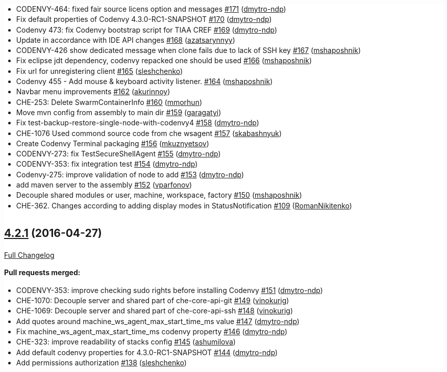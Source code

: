 - CODENVY-464: fixed fair source licens option and messages [\#171](https://github.com/codenvy/codenvy/pull/171) ([dmytro-ndp](https://github.com/dmytro-ndp))
- Fix default properties of Codenvy 4.3.0-RC1-SNAPSHOT [\#170](https://github.com/codenvy/codenvy/pull/170) ([dmytro-ndp](https://github.com/dmytro-ndp))
- Codenvy 473: fix Codenvy bootstrap script for TIAA CREF [\#169](https://github.com/codenvy/codenvy/pull/169) ([dmytro-ndp](https://github.com/dmytro-ndp))
- Update in accordance with IDE API changes [\#168](https://github.com/codenvy/codenvy/pull/168) ([azatsarynnyy](https://github.com/azatsarynnyy))
- CODENVY-426 show dedicated message when clone fails due to lack of SSH key [\#167](https://github.com/codenvy/codenvy/pull/167) ([mshaposhnik](https://github.com/mshaposhnik))
- Fix eclipse jdt dependency, codenvy repacked one should be used [\#166](https://github.com/codenvy/codenvy/pull/166) ([mshaposhnik](https://github.com/mshaposhnik))
- Fix url for unregistering client [\#165](https://github.com/codenvy/codenvy/pull/165) ([sleshchenko](https://github.com/sleshchenko))
- Codenvy 455 - Add mouse & keyboard activity listener.  [\#164](https://github.com/codenvy/codenvy/pull/164) ([mshaposhnik](https://github.com/mshaposhnik))
- Navbar menu improvements [\#162](https://github.com/codenvy/codenvy/pull/162) ([akurinnoy](https://github.com/akurinnoy))
- CHE-253: Delete SwarmContainerInfo [\#160](https://github.com/codenvy/codenvy/pull/160) ([mmorhun](https://github.com/mmorhun))
- Move mvn config from assembly to main dir [\#159](https://github.com/codenvy/codenvy/pull/159) ([garagatyi](https://github.com/garagatyi))
- Fix test-backup-restore-single-node-with-codenvy4 [\#158](https://github.com/codenvy/codenvy/pull/158) ([dmytro-ndp](https://github.com/dmytro-ndp))
- CHE-1076 Used commond source code from che wsagent [\#157](https://github.com/codenvy/codenvy/pull/157) ([skabashnyuk](https://github.com/skabashnyuk))
- Create Codenvy Terminal packaging [\#156](https://github.com/codenvy/codenvy/pull/156) ([mkuznyetsov](https://github.com/mkuznyetsov))
- CODENVY-273: fix TestSecureShellAgent [\#155](https://github.com/codenvy/codenvy/pull/155) ([dmytro-ndp](https://github.com/dmytro-ndp))
- CODENVY-353: fix integration test [\#154](https://github.com/codenvy/codenvy/pull/154) ([dmytro-ndp](https://github.com/dmytro-ndp))
- Codenvy-275: improve validation of node to add [\#153](https://github.com/codenvy/codenvy/pull/153) ([dmytro-ndp](https://github.com/dmytro-ndp))
- add maven server to the assembly [\#152](https://github.com/codenvy/codenvy/pull/152) ([vparfonov](https://github.com/vparfonov))
- Decouple shared modules or user, machine, workspace, factory [\#150](https://github.com/codenvy/codenvy/pull/150) ([mshaposhnik](https://github.com/mshaposhnik))
- CHE-362. Changes according to adding display modes in  StatusNotification [\#109](https://github.com/codenvy/codenvy/pull/109) ([RomanNikitenko](https://github.com/RomanNikitenko))

## [4.2.1](https://github.com/codenvy/codenvy/tree/4.2.1) (2016-04-27)
[Full Changelog](https://github.com/codenvy/codenvy/compare/4.2.0...4.2.1)

**Pull requests merged:**

- CODENVY-353: improve checking sudo rights before installing Codenvy [\#151](https://github.com/codenvy/codenvy/pull/151) ([dmytro-ndp](https://github.com/dmytro-ndp))
- CHE-1070: Decouple server and shared part of che-core-api-git [\#149](https://github.com/codenvy/codenvy/pull/149) ([vinokurig](https://github.com/vinokurig))
- CHE-1069: Decouple server and shared part of che-core-api-ssh [\#148](https://github.com/codenvy/codenvy/pull/148) ([vinokurig](https://github.com/vinokurig))
- Add quotes around machine\_ws\_agent\_max\_start\_time\_ms value [\#147](https://github.com/codenvy/codenvy/pull/147) ([dmytro-ndp](https://github.com/dmytro-ndp))
- Fix machine\_ws\_agent\_max\_start\_time\_ms codenvy property [\#146](https://github.com/codenvy/codenvy/pull/146) ([dmytro-ndp](https://github.com/dmytro-ndp))
- CHE-323: improve readability of stacks config [\#145](https://github.com/codenvy/codenvy/pull/145) ([ashumilova](https://github.com/ashumilova))
- Add default codenvy properties for 4.3.0-RC1-SNAPSHOT [\#144](https://github.com/codenvy/codenvy/pull/144) ([dmytro-ndp](https://github.com/dmytro-ndp))
- Add permissions authorization [\#138](https://github.com/codenvy/codenvy/pull/138) ([sleshchenko](https://github.com/sleshchenko))